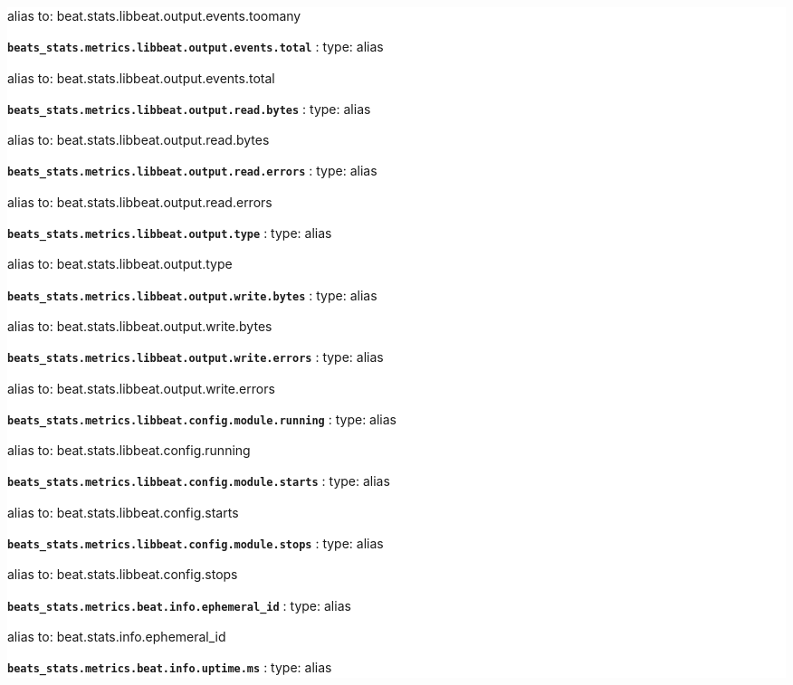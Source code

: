 alias to: beat.stats.libbeat.output.events.toomany


**`beats_stats.metrics.libbeat.output.events.total`**
:   type: alias

alias to: beat.stats.libbeat.output.events.total


**`beats_stats.metrics.libbeat.output.read.bytes`**
:   type: alias

alias to: beat.stats.libbeat.output.read.bytes


**`beats_stats.metrics.libbeat.output.read.errors`**
:   type: alias

alias to: beat.stats.libbeat.output.read.errors


**`beats_stats.metrics.libbeat.output.type`**
:   type: alias

alias to: beat.stats.libbeat.output.type


**`beats_stats.metrics.libbeat.output.write.bytes`**
:   type: alias

alias to: beat.stats.libbeat.output.write.bytes


**`beats_stats.metrics.libbeat.output.write.errors`**
:   type: alias

alias to: beat.stats.libbeat.output.write.errors


**`beats_stats.metrics.libbeat.config.module.running`**
:   type: alias

alias to: beat.stats.libbeat.config.running


**`beats_stats.metrics.libbeat.config.module.starts`**
:   type: alias

alias to: beat.stats.libbeat.config.starts


**`beats_stats.metrics.libbeat.config.module.stops`**
:   type: alias

alias to: beat.stats.libbeat.config.stops


**`beats_stats.metrics.beat.info.ephemeral_id`**
:   type: alias

alias to: beat.stats.info.ephemeral_id


**`beats_stats.metrics.beat.info.uptime.ms`**
:   type: alias
